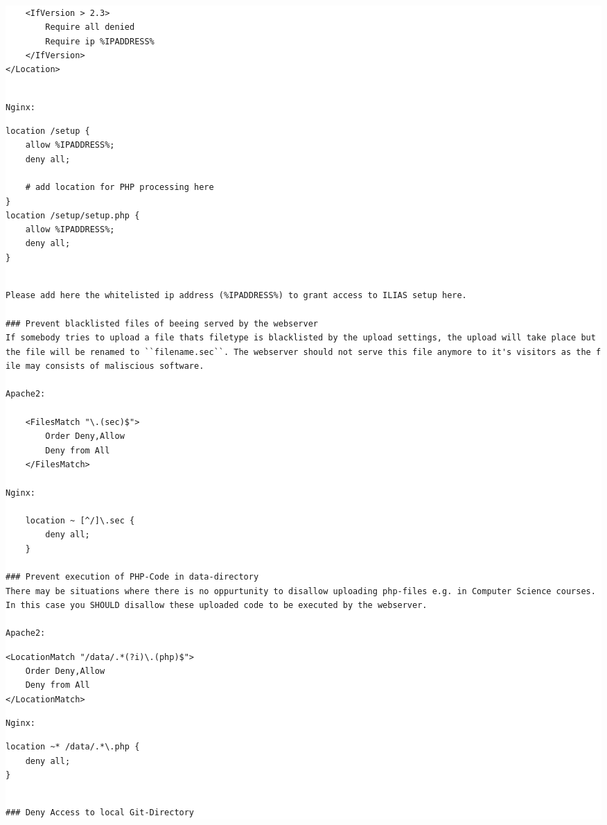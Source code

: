 
        <IfVersion > 2.3>
            Require all denied
            Require ip %IPADDRESS%
        </IfVersion>
    </Location>
```

Nginx:  

```
    location /setup {
        allow %IPADDRESS%;
        deny all;

        # add location for PHP processing here
    }
    location /setup/setup.php {
        allow %IPADDRESS%;
        deny all;
    }

```

Please add here the whitelisted ip address (%IPADDRESS%) to grant access to ILIAS setup here.

### Prevent blacklisted files of beeing served by the webserver
If somebody tries to upload a file thats filetype is blacklisted by the upload settings, the upload will take place but the file will be renamed to ``filename.sec``. The webserver should not serve this file anymore to it's visitors as the file may consists of maliscious software.

Apache2:

    <FilesMatch "\.(sec)$">
        Order Deny,Allow
        Deny from All
    </FilesMatch>

Nginx:

    location ~ [^/]\.sec {
        deny all;
    }

### Prevent execution of PHP-Code in data-directory
There may be situations where there is no oppurtunity to disallow uploading php-files e.g. in Computer Science courses. In this case you SHOULD disallow these uploaded code to be executed by the webserver.

Apache2:
```
    <LocationMatch "/data/.*(?i)\.(php)$">
        Order Deny,Allow
        Deny from All
    </LocationMatch>
```
Nginx:
```
    location ~* /data/.*\.php {
        deny all;
    }
```

### Deny Access to local Git-Directory
```